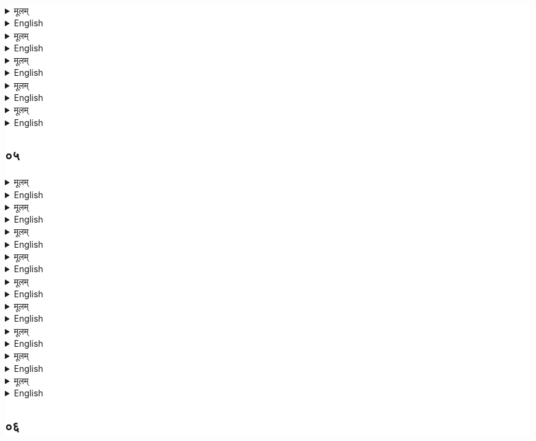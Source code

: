 <details><summary>मूलम्</summary></details>

<details><summary>English</summary></details>

<details><summary>मूलम्</summary></details>

<details><summary>English</summary></details>

<details><summary>मूलम्</summary></details>

<details><summary>English</summary></details>

<details><summary>मूलम्</summary></details>

<details><summary>English</summary></details>

<details><summary>मूलम्</summary></details>

<details><summary>English</summary></details>

## ०५ 

 

<details><summary>मूलम्</summary></details>

<details><summary>English</summary></details>

<details><summary>मूलम्</summary></details>

<details><summary>English</summary></details>

<details><summary>मूलम्</summary></details>

<details><summary>English</summary></details>

<details><summary>मूलम्</summary></details>

<details><summary>English</summary></details>

<details><summary>मूलम्</summary></details>

<details><summary>English</summary></details>

<details><summary>मूलम्</summary></details>

<details><summary>English</summary></details>

<details><summary>मूलम्</summary></details>

<details><summary>English</summary></details>

<details><summary>मूलम्</summary></details>

<details><summary>English</summary></details>

<details><summary>मूलम्</summary></details>

<details><summary>English</summary></details>

## ०६ 

 
